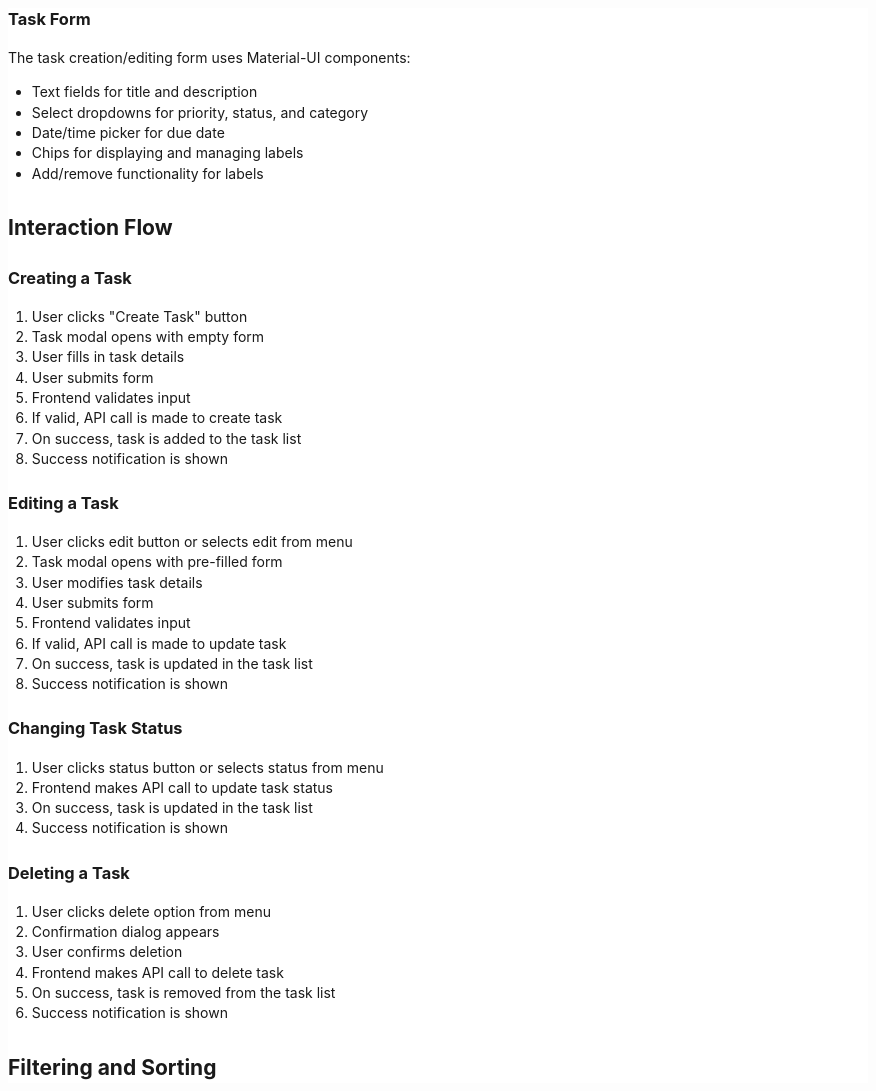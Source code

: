 ### Task Form

The task creation/editing form uses Material-UI components:

- Text fields for title and description
- Select dropdowns for priority, status, and category
- Date/time picker for due date
- Chips for displaying and managing labels
- Add/remove functionality for labels

## Interaction Flow

### Creating a Task

1. User clicks "Create Task" button
2. Task modal opens with empty form
3. User fills in task details
4. User submits form
5. Frontend validates input
6. If valid, API call is made to create task
7. On success, task is added to the task list
8. Success notification is shown

### Editing a Task

1. User clicks edit button or selects edit from menu
2. Task modal opens with pre-filled form
3. User modifies task details
4. User submits form
5. Frontend validates input
6. If valid, API call is made to update task
7. On success, task is updated in the task list
8. Success notification is shown

### Changing Task Status

1. User clicks status button or selects status from menu
2. Frontend makes API call to update task status
3. On success, task is updated in the task list
4. Success notification is shown

### Deleting a Task

1. User clicks delete option from menu
2. Confirmation dialog appears
3. User confirms deletion
4. Frontend makes API call to delete task
5. On success, task is removed from the task list
6. Success notification is shown

## Filtering and Sorting
